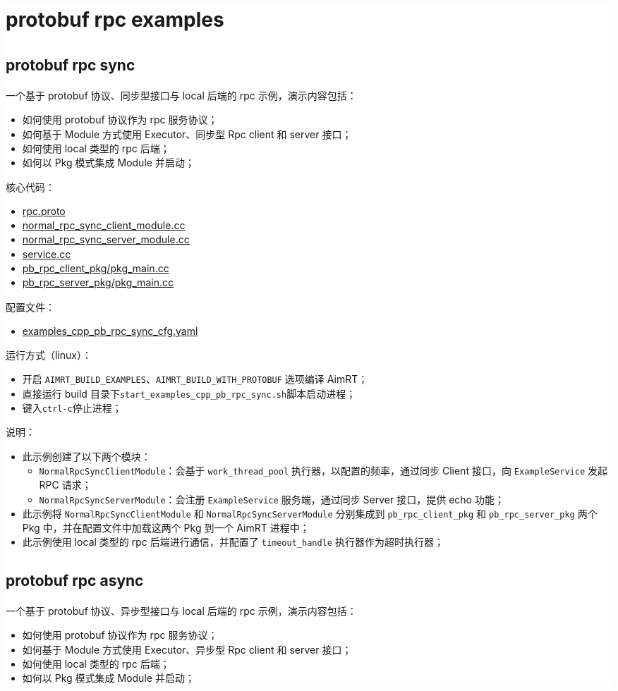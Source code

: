 # protobuf rpc examples


## protobuf rpc sync


一个基于 protobuf 协议、同步型接口与 local 后端的 rpc 示例，演示内容包括：
- 如何使用 protobuf 协议作为 rpc 服务协议；
- 如何基于 Module 方式使用 Executor、同步型 Rpc client 和 server 接口；
- 如何使用 local 类型的 rpc 后端；
- 如何以 Pkg 模式集成 Module 并启动；



核心代码：
- [rpc.proto](../../../protocols/example/rpc.proto)
- [normal_rpc_sync_client_module.cc](./module/normal_rpc_sync_client_module/normal_rpc_sync_client_module.cc)
- [normal_rpc_sync_server_module.cc](./module/normal_rpc_sync_server_module/normal_rpc_sync_server_module.cc)
- [service.cc](./module/normal_rpc_sync_server_module/service.cc)
- [pb_rpc_client_pkg/pkg_main.cc](./pkg/pb_rpc_client_pkg/pkg_main.cc)
- [pb_rpc_server_pkg/pkg_main.cc](./pkg/pb_rpc_server_pkg/pkg_main.cc)


配置文件：
- [examples_cpp_pb_rpc_sync_cfg.yaml](./install/linux/bin/cfg/examples_cpp_pb_rpc_sync_cfg.yaml)



运行方式（linux）：
- 开启 `AIMRT_BUILD_EXAMPLES`、`AIMRT_BUILD_WITH_PROTOBUF` 选项编译 AimRT；
- 直接运行 build 目录下`start_examples_cpp_pb_rpc_sync.sh`脚本启动进程；
- 键入`ctrl-c`停止进程；


说明：
- 此示例创建了以下两个模块：
  - `NormalRpcSyncClientModule`：会基于 `work_thread_pool` 执行器，以配置的频率，通过同步 Client 接口，向 `ExampleService` 发起 RPC 请求；
  - `NormalRpcSyncServerModule`：会注册 `ExampleService` 服务端，通过同步 Server 接口，提供 echo 功能；
- 此示例将 `NormalRpcSyncClientModule` 和 `NormalRpcSyncServerModule` 分别集成到 `pb_rpc_client_pkg` 和 `pb_rpc_server_pkg` 两个 Pkg 中，并在配置文件中加载这两个 Pkg 到一个 AimRT 进程中；
- 此示例使用 local 类型的 rpc 后端进行通信，并配置了 `timeout_handle` 执行器作为超时执行器；



## protobuf rpc async


一个基于 protobuf 协议、异步型接口与 local 后端的 rpc 示例，演示内容包括：
- 如何使用 protobuf 协议作为 rpc 服务协议；
- 如何基于 Module 方式使用 Executor、异步型 Rpc client 和 server 接口；
- 如何使用 local 类型的 rpc 后端；
- 如何以 Pkg 模式集成 Module 并启动；
